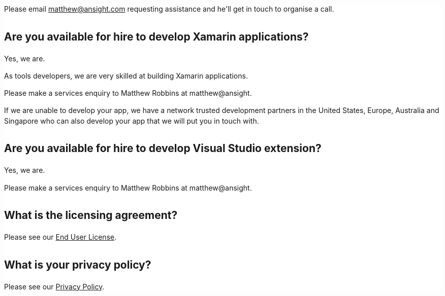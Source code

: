 Please email matthew@ansight.com requesting assistance and he'll get in touch to organise a call.

## Are you available for hire to develop Xamarin applications?

Yes, we are.

As tools developers, we are very skilled at building Xamarin applications.

Please make a services enquiry to Matthew Robbins at matthew@ansight.

If we are unable to develop your app, we have a network trusted development partners in the United States, Europe, Australia and Singapore who can also develop your app that we will put you in touch with.

## Are you available for hire to develop Visual Studio extension?

Yes, we are.

Please make a services enquiry to Matthew Robbins at matthew@ansight.

## What is the licensing agreement?

Please see our [End User License](/legal/end-user-license.pdf).

## What is your privacy policy?

Please see our [Privacy Policy](/legal/privacy-policy.pdf).
